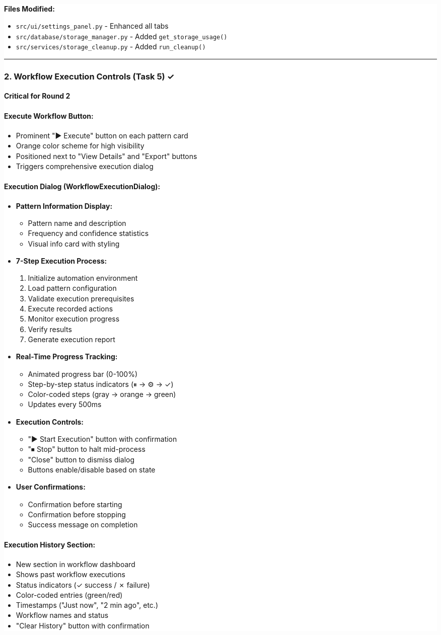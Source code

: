 **Files Modified:**
- `src/ui/settings_panel.py` - Enhanced all tabs
- `src/database/storage_manager.py` - Added `get_storage_usage()`
- `src/services/storage_cleanup.py` - Added `run_cleanup()`

---

### 2. Workflow Execution Controls (Task 5) ✓
**Critical for Round 2**

#### Execute Workflow Button:
- Prominent "▶ Execute" button on each pattern card
- Orange color scheme for high visibility
- Positioned next to "View Details" and "Export" buttons
- Triggers comprehensive execution dialog

#### Execution Dialog (WorkflowExecutionDialog):
- **Pattern Information Display:**
  - Pattern name and description
  - Frequency and confidence statistics
  - Visual info card with styling

- **7-Step Execution Process:**
  1. Initialize automation environment
  2. Load pattern configuration
  3. Validate execution prerequisites
  4. Execute recorded actions
  5. Monitor execution progress
  6. Verify results
  7. Generate execution report

- **Real-Time Progress Tracking:**
  - Animated progress bar (0-100%)
  - Step-by-step status indicators (⏸ → ⚙️ → ✓)
  - Color-coded steps (gray → orange → green)
  - Updates every 500ms

- **Execution Controls:**
  - "▶ Start Execution" button with confirmation
  - "⏹ Stop" button to halt mid-process
  - "Close" button to dismiss dialog
  - Buttons enable/disable based on state

- **User Confirmations:**
  - Confirmation before starting
  - Confirmation before stopping
  - Success message on completion

#### Execution History Section:
- New section in workflow dashboard
- Shows past workflow executions
- Status indicators (✓ success / ✗ failure)
- Color-coded entries (green/red)
- Timestamps ("Just now", "2 min ago", etc.)
- Workflow names and status
- "Clear History" button with confirmation
